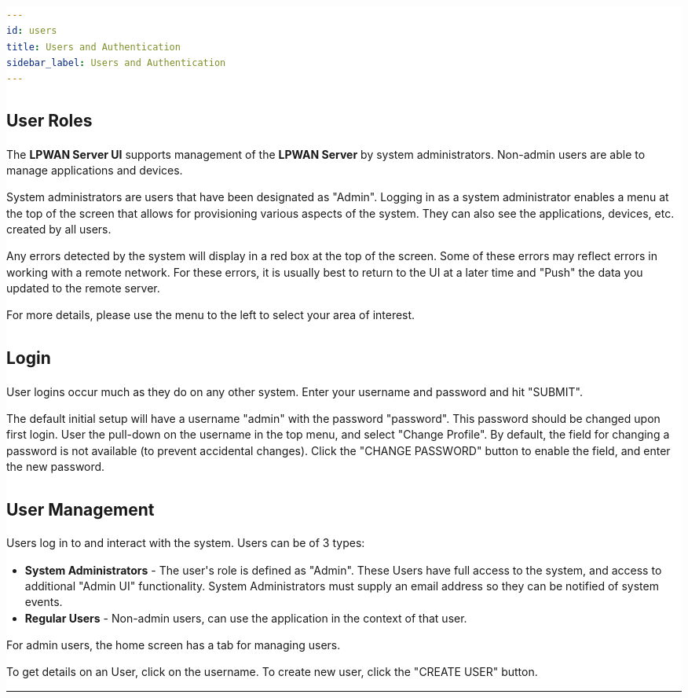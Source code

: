```yaml
---
id: users
title: Users and Authentication
sidebar_label: Users and Authentication
---
```


## User Roles

The **LPWAN Server UI** supports management of the **LPWAN Server** by
system administrators.  Non-admin users are able to manage applications
and devices.

System administrators are users that have been designated
as "Admin".  Logging in as a system administrator enables a menu at the top of
the screen that allows for provisioning various aspects of the system.  They
can also see the applications, devices, etc. created by all users.

Any errors detected by the system will display in a red box at the top of the
screen.  Some of these errors may reflect errors in working with a remote
network.  For these errors, it is usually best to return to the UI at a later
time and "Push" the data you updated to the remote server.

For more details, please use the menu to the left to select your area of
interest.

## Login

User logins occur much as they do on any other system.  Enter your username and
password and hit "SUBMIT".

The default initial setup will have a username "admin" with the password "password".
This password should be changed upon first login.  User the pull-down on the
username in the top menu, and select "Change Profile".  By default, the field
for changing a password is not available (to prevent accidental changes).  Click
the "CHANGE PASSWORD" button to enable the field, and enter the new password.

## User Management

Users log in to and interact with the system.  Users can be of 3 types:

- **System Administrators** - The user's role is defined as "Admin".  These
  Users have full access to the system, and access to additional "Admin UI"
  functionality.  System Administrators must supply an email address so they
  can be notified of system events.
- **Regular Users** - Non-admin users, can use the application in the context
  of that user.

For admin users, the home screen has a tab for managing users.

To get details on an User, click on the username.  To create new user, click the
"CREATE USER" button.

---